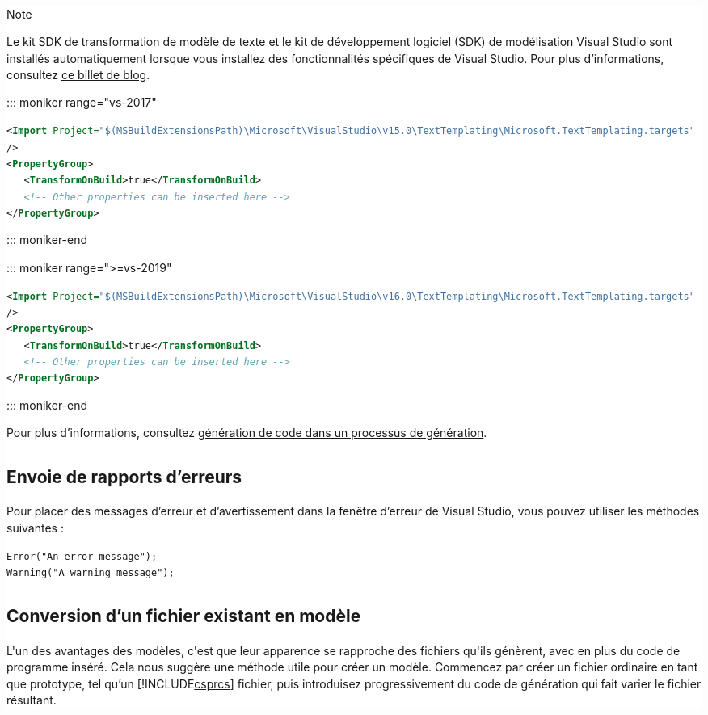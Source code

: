> [!NOTE]
> Le kit SDK de transformation de modèle de texte et le kit de développement logiciel (SDK) de modélisation Visual Studio sont installés automatiquement lorsque vous installez des fonctionnalités spécifiques de Visual Studio. Pour plus d’informations, consultez [ce billet de blog](https://devblogs.microsoft.com/devops/the-visual-studio-modeling-sdk-is-now-available-with-visual-studio-2017/).

::: moniker range="vs-2017"

```xml
<Import Project="$(MSBuildExtensionsPath)\Microsoft\VisualStudio\v15.0\TextTemplating\Microsoft.TextTemplating.targets" />
<PropertyGroup>
   <TransformOnBuild>true</TransformOnBuild>
   <!-- Other properties can be inserted here -->
</PropertyGroup>
```

::: moniker-end

::: moniker range=">=vs-2019"

```xml
<Import Project="$(MSBuildExtensionsPath)\Microsoft\VisualStudio\v16.0\TextTemplating\Microsoft.TextTemplating.targets" />
<PropertyGroup>
   <TransformOnBuild>true</TransformOnBuild>
   <!-- Other properties can be inserted here -->
</PropertyGroup>
```

::: moniker-end

Pour plus d’informations, consultez [génération de code dans un processus de génération](../modeling/code-generation-in-a-build-process.md).

## <a name="error-reporting"></a>Envoie de rapports d’erreurs

Pour placer des messages d’erreur et d’avertissement dans la fenêtre d’erreur de Visual Studio, vous pouvez utiliser les méthodes suivantes :

```
Error("An error message");
Warning("A warning message");
```

## <a name="converting-an-existing-file-to-a-template"></a><a name="Converting"></a> Conversion d’un fichier existant en modèle

L'un des avantages des modèles, c'est que leur apparence se rapproche des fichiers qu'ils génèrent, avec en plus du code de programme inséré. Cela nous suggère une méthode utile pour créer un modèle. Commencez par créer un fichier ordinaire en tant que prototype, tel qu’un [!INCLUDE[csprcs](../data-tools/includes/csprcs_md.md)] fichier, puis introduisez progressivement du code de génération qui fait varier le fichier résultant.
